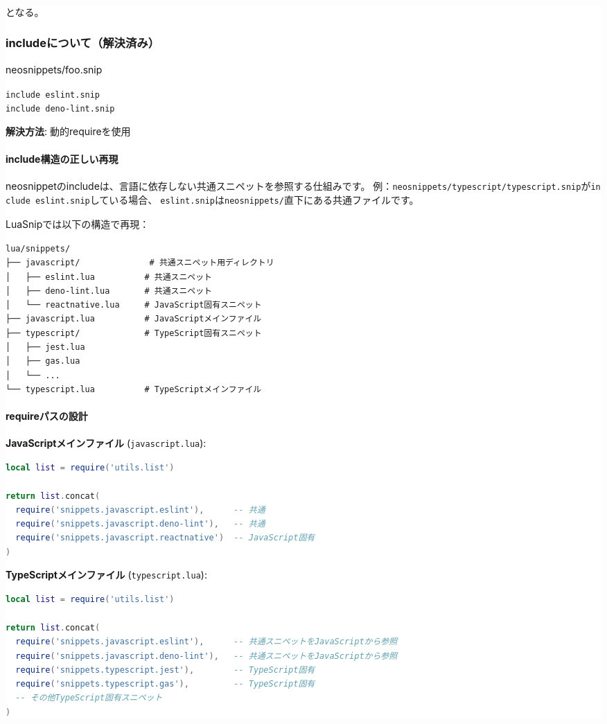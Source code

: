 となる。

### includeについて（解決済み）

neosnippets/foo.snip
```
include eslint.snip
include deno-lint.snip
```

**解決方法**: 動的requireを使用

#### include構造の正しい再現

neosnippetのincludeは、言語に依存しない共通スニペットを参照する仕組みです。
例：`neosnippets/typescript/typescript.snip`が`include eslint.snip`している場合、
`eslint.snip`は`neosnippets/`直下にある共通ファイルです。

LuaSnipでは以下の構造で再現：

```
lua/snippets/
├── javascript/              # 共通スニペット用ディレクトリ
│   ├── eslint.lua          # 共通スニペット
│   ├── deno-lint.lua       # 共通スニペット
│   └── reactnative.lua     # JavaScript固有スニペット
├── javascript.lua          # JavaScriptメインファイル
├── typescript/             # TypeScript固有スニペット
│   ├── jest.lua
│   ├── gas.lua
│   └── ...
└── typescript.lua          # TypeScriptメインファイル
```

#### requireパスの設計

**JavaScriptメインファイル** (`javascript.lua`):
```lua
local list = require('utils.list')

return list.concat(
  require('snippets.javascript.eslint'),      -- 共通
  require('snippets.javascript.deno-lint'),   -- 共通
  require('snippets.javascript.reactnative')  -- JavaScript固有
)
```

**TypeScriptメインファイル** (`typescript.lua`):
```lua
local list = require('utils.list')

return list.concat(
  require('snippets.javascript.eslint'),      -- 共通スニペットをJavaScriptから参照
  require('snippets.javascript.deno-lint'),   -- 共通スニペットをJavaScriptから参照
  require('snippets.typescript.jest'),        -- TypeScript固有
  require('snippets.typescript.gas'),         -- TypeScript固有
  -- その他TypeScript固有スニペット
)
```
